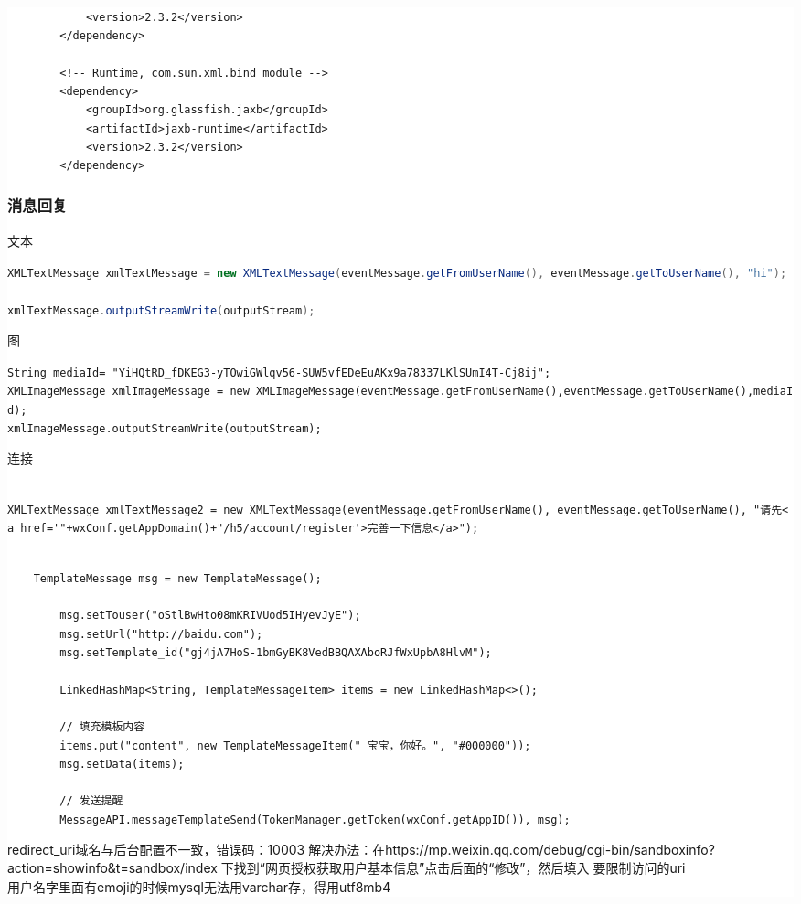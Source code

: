 ```<!-- API, java.xml.bind module -->
		    <version>2.3.2</version>
		</dependency>
		
		<!-- Runtime, com.sun.xml.bind module -->
		<dependency>
		    <groupId>org.glassfish.jaxb</groupId>
		    <artifactId>jaxb-runtime</artifactId>
		    <version>2.3.2</version>
		</dependency>
```

### 消息回复

文本

```java
XMLTextMessage xmlTextMessage = new XMLTextMessage(eventMessage.getFromUserName(), eventMessage.getToUserName(), "hi");

xmlTextMessage.outputStreamWrite(outputStream);
```

图

```
String mediaId= "YiHQtRD_fDKEG3-yTOwiGWlqv56-SUW5vfEDeEuAKx9a78337LKlSUmI4T-Cj8ij";
XMLImageMessage xmlImageMessage = new XMLImageMessage(eventMessage.getFromUserName(),eventMessage.getToUserName(),mediaId);
xmlImageMessage.outputStreamWrite(outputStream);
```

连接

```

XMLTextMessage xmlTextMessage2 = new XMLTextMessage(eventMessage.getFromUserName(), eventMessage.getToUserName(), "请先<a href='"+wxConf.getAppDomain()+"/h5/account/register'>完善一下信息</a>");
	
```



```
	TemplateMessage msg = new TemplateMessage();

		msg.setTouser("oStlBwHto08mKRIVUod5IHyevJyE");
		msg.setUrl("http://baidu.com");
		msg.setTemplate_id("gj4jA7HoS-1bmGyBK8VedBBQAXAboRJfWxUpbA8HlvM");

		LinkedHashMap<String, TemplateMessageItem> items = new LinkedHashMap<>();

		// 填充模板内容
		items.put("content", new TemplateMessageItem(" 宝宝，你好。", "#000000"));
		msg.setData(items);

		// 发送提醒
		MessageAPI.messageTemplateSend(TokenManager.getToken(wxConf.getAppID()), msg);

```

redirect_uri域名与后台配置不一致，错误码：10003 解决办法：在https://mp.weixin.qq.com/debug/cgi-bin/sandboxinfo?action=showinfo&t=sandbox/index 下找到“网页授权获取用户基本信息”点击后面的“修改”，然后填入
要限制访问的uri  
用户名字里面有emoji的时候mysql无法用varchar存，得用utf8mb4